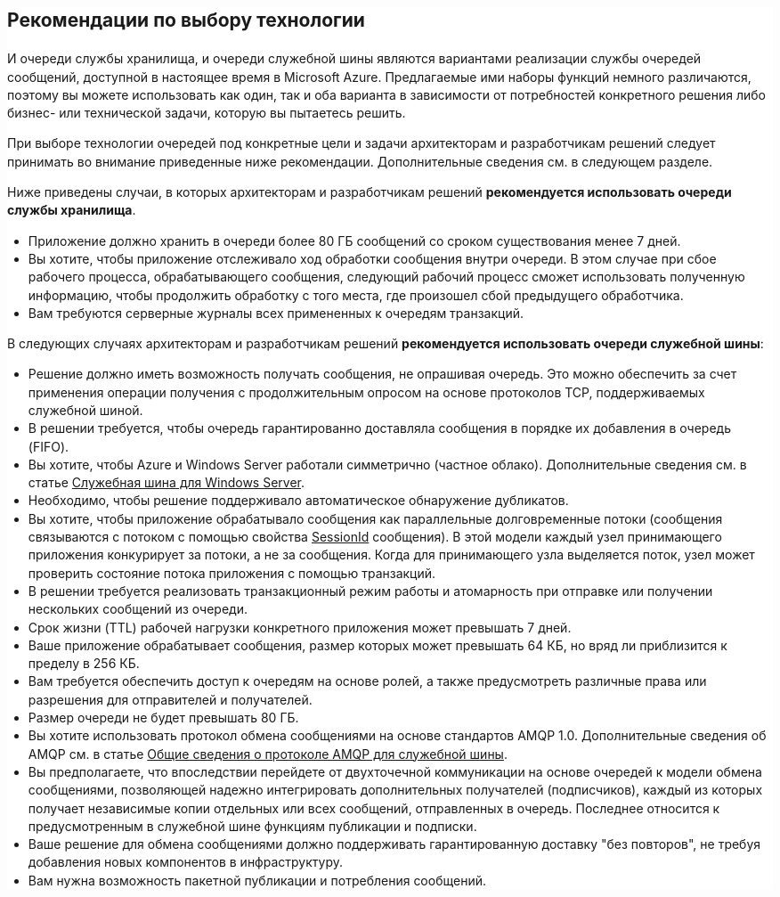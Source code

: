 ## <a name="technology-selection-considerations"></a>Рекомендации по выбору технологии
И очереди службы хранилища, и очереди служебной шины являются вариантами реализации службы очередей сообщений, доступной в настоящее время в Microsoft Azure. Предлагаемые ими наборы функций немного различаются, поэтому вы можете использовать как один, так и оба варианта в зависимости от потребностей конкретного решения либо бизнес- или технической задачи, которую вы пытаетесь решить.

При выборе технологии очередей под конкретные цели и задачи архитекторам и разработчикам решений следует принимать во внимание приведенные ниже рекомендации. Дополнительные сведения см. в следующем разделе.

Ниже приведены случаи, в которых архитекторам и разработчикам решений **рекомендуется использовать очереди службы хранилища**.

* Приложение должно хранить в очереди более 80 ГБ сообщений со сроком существования менее 7 дней.
* Вы хотите, чтобы приложение отслеживало ход обработки сообщения внутри очереди. В этом случае при сбое рабочего процесса, обрабатывающего сообщения, следующий рабочий процесс сможет использовать полученную информацию, чтобы продолжить обработку с того места, где произошел сбой предыдущего обработчика.
* Вам требуются серверные журналы всех примененных к очередям транзакций.

В следующих случаях архитекторам и разработчикам решений **рекомендуется использовать очереди служебной шины**:

* Решение должно иметь возможность получать сообщения, не опрашивая очередь. Это можно обеспечить за счет применения операции получения с продолжительным опросом на основе протоколов TCP, поддерживаемых служебной шиной.
* В решении требуется, чтобы очередь гарантированно доставляла сообщения в порядке их добавления в очередь (FIFO).
* Вы хотите, чтобы Azure и Windows Server работали симметрично (частное облако). Дополнительные сведения см. в статье [Служебная шина для Windows Server](https://msdn.microsoft.com/library/dn282144.aspx).
* Необходимо, чтобы решение поддерживало автоматическое обнаружение дубликатов.
* Вы хотите, чтобы приложение обрабатывало сообщения как параллельные долговременные потоки (сообщения связываются с потоком с помощью свойства [SessionId](/dotnet/api/microsoft.servicebus.messaging.brokeredmessage.sessionid?view=azureservicebus-4.0.0#Microsoft_ServiceBus_Messaging_BrokeredMessage_SessionId) сообщения). В этой модели каждый узел принимающего приложения конкурирует за потоки, а не за сообщения. Когда для принимающего узла выделяется поток, узел может проверить состояние потока приложения с помощью транзакций.
* В решении требуется реализовать транзакционный режим работы и атомарность при отправке или получении нескольких сообщений из очереди.
* Срок жизни (TTL) рабочей нагрузки конкретного приложения может превышать 7 дней.
* Ваше приложение обрабатывает сообщения, размер которых может превышать 64 КБ, но вряд ли приблизится к пределу в 256 КБ.
* Вам требуется обеспечить доступ к очередям на основе ролей, а также предусмотреть различные права или разрешения для отправителей и получателей.
* Размер очереди не будет превышать 80 ГБ.
* Вы хотите использовать протокол обмена сообщениями на основе стандартов AMQP 1.0. Дополнительные сведения об AMQP см. в статье [Общие сведения о протоколе AMQP для служебной шины](service-bus-amqp-overview.md).
* Вы предполагаете, что впоследствии перейдете от двухточечной коммуникации на основе очередей к модели обмена сообщениями, позволяющей надежно интегрировать дополнительных получателей (подписчиков), каждый из которых получает независимые копии отдельных или всех сообщений, отправленных в очередь. Последнее относится к предусмотренным в служебной шине функциям публикации и подписки.
* Ваше решение для обмена сообщениями должно поддерживать гарантированную доставку "без повторов", не требуя добавления новых компонентов в инфраструктуру.
* Вам нужна возможность пакетной публикации и потребления сообщений.
